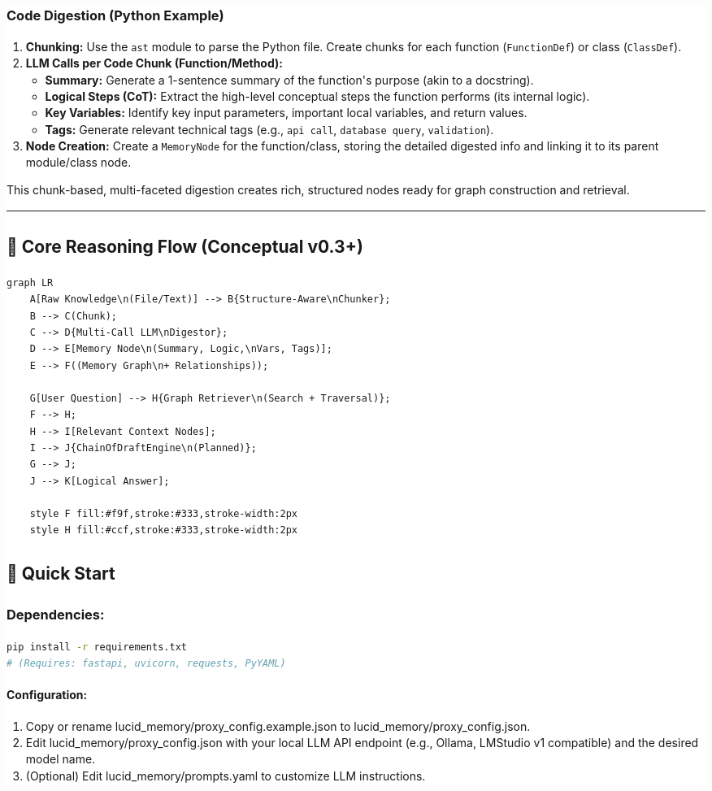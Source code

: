 ### Code Digestion (Python Example)

1.  **Chunking:** Use the `ast` module to parse the Python file. Create chunks for each function (`FunctionDef`) or class (`ClassDef`).
2.  **LLM Calls per Code Chunk (Function/Method):**
    *   **Summary:** Generate a 1-sentence summary of the function's purpose (akin to a docstring).
    *   **Logical Steps (CoT):** Extract the high-level conceptual steps the function performs (its internal logic).
    *   **Key Variables:** Identify key input parameters, important local variables, and return values.
    *   **Tags:** Generate relevant technical tags (e.g., `api call`, `database query`, `validation`).
3.  **Node Creation:** Create a `MemoryNode` for the function/class, storing the detailed digested info and linking it to its parent module/class node.

This chunk-based, multi-faceted digestion creates rich, structured nodes ready for graph construction and retrieval.

---

## 🔄 Core Reasoning Flow (Conceptual v0.3+)

```mermaid
graph LR
    A[Raw Knowledge\n(File/Text)] --> B{Structure-Aware\nChunker};
    B --> C(Chunk);
    C --> D{Multi-Call LLM\nDigestor};
    D --> E[Memory Node\n(Summary, Logic,\nVars, Tags)];
    E --> F((Memory Graph\n+ Relationships));

    G[User Question] --> H{Graph Retriever\n(Search + Traversal)};
    F --> H;
    H --> I[Relevant Context Nodes];
    I --> J{ChainOfDraftEngine\n(Planned)};
    G --> J;
    J --> K[Logical Answer];

    style F fill:#f9f,stroke:#333,stroke-width:2px
    style H fill:#ccf,stroke:#333,stroke-width:2px
```

## 🧪 Quick Start

### Dependencies:

```bash
pip install -r requirements.txt
# (Requires: fastapi, uvicorn, requests, PyYAML)
```

#### Configuration:

1. Copy or rename lucid_memory/proxy_config.example.json to lucid_memory/proxy_config.json.
2. Edit lucid_memory/proxy_config.json with your local LLM API endpoint (e.g., Ollama, LMStudio v1 compatible) and the desired model name.
3. (Optional) Edit lucid_memory/prompts.yaml to customize LLM instructions.
